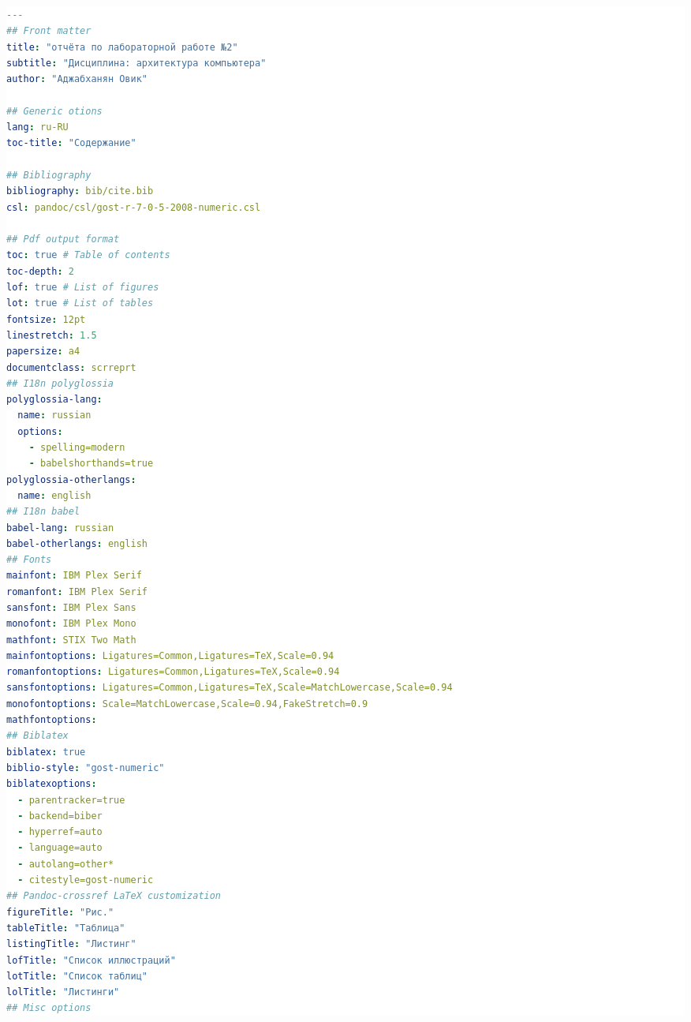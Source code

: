 ```yaml
---
## Front matter
title: "отчёта по лабораторной работе №2"
subtitle: "Дисциплина: архитектура компьютера"
author: "Аджабханян Овик"

## Generic otions
lang: ru-RU
toc-title: "Содержание"

## Bibliography
bibliography: bib/cite.bib
csl: pandoc/csl/gost-r-7-0-5-2008-numeric.csl

## Pdf output format
toc: true # Table of contents
toc-depth: 2
lof: true # List of figures
lot: true # List of tables
fontsize: 12pt
linestretch: 1.5
papersize: a4
documentclass: scrreprt
## I18n polyglossia
polyglossia-lang:
  name: russian
  options:
	- spelling=modern
	- babelshorthands=true
polyglossia-otherlangs:
  name: english
## I18n babel
babel-lang: russian
babel-otherlangs: english
## Fonts
mainfont: IBM Plex Serif
romanfont: IBM Plex Serif
sansfont: IBM Plex Sans
monofont: IBM Plex Mono
mathfont: STIX Two Math
mainfontoptions: Ligatures=Common,Ligatures=TeX,Scale=0.94
romanfontoptions: Ligatures=Common,Ligatures=TeX,Scale=0.94
sansfontoptions: Ligatures=Common,Ligatures=TeX,Scale=MatchLowercase,Scale=0.94
monofontoptions: Scale=MatchLowercase,Scale=0.94,FakeStretch=0.9
mathfontoptions:
## Biblatex
biblatex: true
biblio-style: "gost-numeric"
biblatexoptions:
  - parentracker=true
  - backend=biber
  - hyperref=auto
  - language=auto
  - autolang=other*
  - citestyle=gost-numeric
## Pandoc-crossref LaTeX customization
figureTitle: "Рис."
tableTitle: "Таблица"
listingTitle: "Листинг"
lofTitle: "Список иллюстраций"
lotTitle: "Список таблиц"
lolTitle: "Листинги"
## Misc options
```